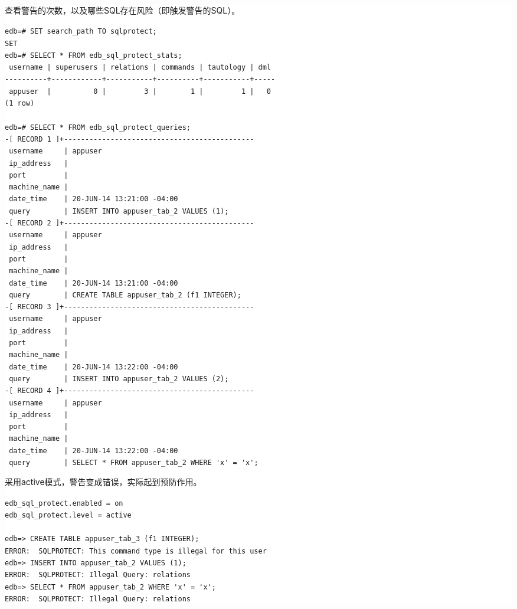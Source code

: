 查看警告的次数，以及哪些SQL存在风险（即触发警告的SQL）。         
         
```         
edb=# SET search_path TO sqlprotect;         
SET         
edb=# SELECT * FROM edb_sql_protect_stats;         
 username | superusers | relations | commands | tautology | dml          
----------+------------+-----------+----------+-----------+-----         
 appuser  |          0 |         3 |        1 |         1 |   0         
(1 row)         
         
edb=# SELECT * FROM edb_sql_protect_queries;         
-[ RECORD 1 ]+---------------------------------------------         
 username     | appuser                                               
 ip_address   |                                                       
 port         |                                                       
 machine_name |                                                       
 date_time    | 20-JUN-14 13:21:00 -04:00                             
 query        | INSERT INTO appuser_tab_2 VALUES (1);                 
-[ RECORD 2 ]+---------------------------------------------         
 username     | appuser                                               
 ip_address   |                                                       
 port         |                                                       
 machine_name |                                                       
 date_time    | 20-JUN-14 13:21:00 -04:00                             
 query        | CREATE TABLE appuser_tab_2 (f1 INTEGER);              
-[ RECORD 3 ]+---------------------------------------------         
 username     | appuser                                               
 ip_address   |                                                       
 port         |                                                       
 machine_name |                                                       
 date_time    | 20-JUN-14 13:22:00 -04:00                             
 query        | INSERT INTO appuser_tab_2 VALUES (2);                 
-[ RECORD 4 ]+---------------------------------------------         
 username     | appuser                                               
 ip_address   |                                                       
 port         |                                                       
 machine_name |                                                       
 date_time    | 20-JUN-14 13:22:00 -04:00                             
 query        | SELECT * FROM appuser_tab_2 WHERE 'x' = 'x';         
```         
         
采用active模式，警告变成错误，实际起到预防作用。         
         
```         
edb_sql_protect.enabled = on         
edb_sql_protect.level = active         
         
edb=> CREATE TABLE appuser_tab_3 (f1 INTEGER);         
ERROR:  SQLPROTECT: This command type is illegal for this user         
edb=> INSERT INTO appuser_tab_2 VALUES (1);         
ERROR:  SQLPROTECT: Illegal Query: relations         
edb=> SELECT * FROM appuser_tab_2 WHERE 'x' = 'x';         
ERROR:  SQLPROTECT: Illegal Query: relations         
```         
         